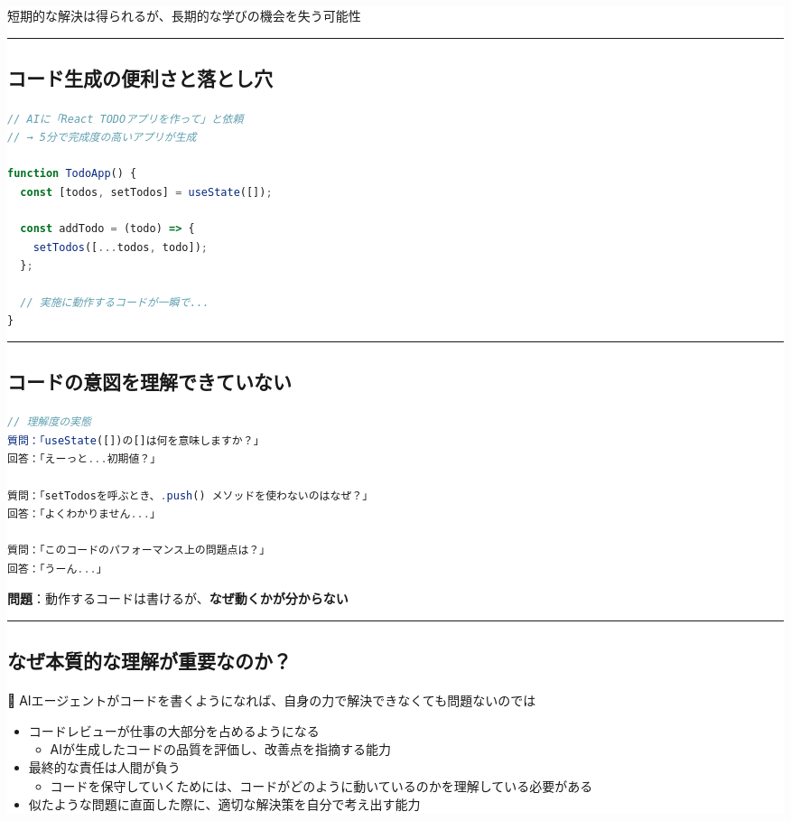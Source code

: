 短期的な解決は得られるが、長期的な学びの機会を失う可能性



---

## コード生成の便利さと落とし穴

```javascript
// AIに「React TODOアプリを作って」と依頼
// → 5分で完成度の高いアプリが生成

function TodoApp() {
  const [todos, setTodos] = useState([]);

  const addTodo = (todo) => {
    setTodos([...todos, todo]);
  };

  // 実施に動作するコードが一瞬で...
}
```



---

## コードの意図を理解できていない

```javascript
// 理解度の実態
質問：「useState([])の[]は何を意味しますか？」
回答：「えーっと...初期値？」

質問：「setTodosを呼ぶとき、.push() メソッドを使わないのはなぜ？」
回答：「よくわかりません...」

質問：「このコードのパフォーマンス上の問題点は？」
回答：「うーん...」
```

**問題**：動作するコードは書けるが、**なぜ動くかが分からない**



---

## なぜ本質的な理解が重要なのか？

🤔 AIエージェントがコードを書くようになれば、自身の力で解決できなくても問題ないのでは

- コードレビューが仕事の大部分を占めるようになる
  - AIが生成したコードの品質を評価し、改善点を指摘する能力
- 最終的な責任は人間が負う
  - コードを保守していくためには、コードがどのように動いているのかを理解している必要がある
- 似たような問題に直面した際に、適切な解決策を自分で考え出す能力
